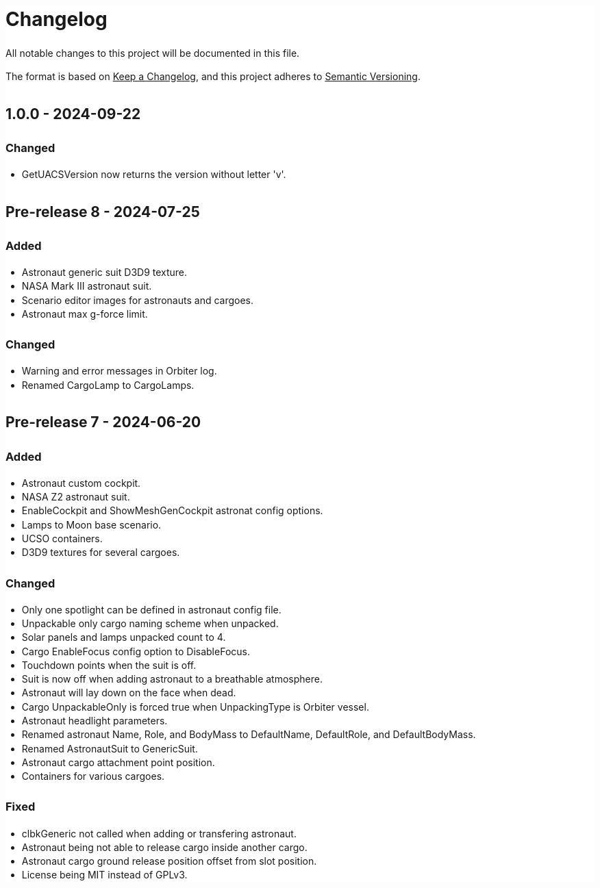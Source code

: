 # Changelog
All notable changes to this project will be documented in this file.

The format is based on [Keep a Changelog](https://keepachangelog.com/en/1.0.0/),
and this project adheres to [Semantic Versioning](https://semver.org/spec/v2.0.0.html).

## 1.0.0 - 2024-09-22
### Changed
- GetUACSVersion now returns the version without letter 'v'.

## Pre-release 8 - 2024-07-25
### Added
- Astronaut generic suit D3D9 texture.
- NASA Mark III astronaut suit.
- Scenario editor images for astronauts and cargoes.
- Astronaut max g-force limit.
### Changed
- Warning and error messages in Orbiter log.
- Renamed CargoLamp to CargoLamps.

## Pre-release 7 - 2024-06-20
### Added
- Astronaut custom cockpit.
- NASA Z2 astronaut suit.
- EnableCockpit and ShowMeshGenCockpit astronat config options.
- Lamps to Moon base scenario.
- UCSO containers.
- D3D9 textures for several cargoes.
### Changed
- Only one spotlight can be defined in astronaut config file.
- Unpackable only cargo naming scheme when unpacked.
- Solar panels and lamps unpacked count to 4.
- Cargo EnableFocus config option to DisableFocus.
- Touchdown points when the suit is off.
- Suit is now off when adding astronaut to a breathable atmosphere.
- Astronaut will lay down on the face when dead.
- Cargo UnpackableOnly is forced true when UnpackingType is Orbiter vessel.
- Astronaut headlight parameters.
- Renamed astronaut Name, Role, and BodyMass to DefaultName, DefaultRole, and DefaultBodyMass.
- Renamed AstronautSuit to GenericSuit.
- Astronaut cargo attachment point position.
- Containers for various cargoes.
### Fixed
- clbkGeneric not called when adding or transfering astronaut.
- Astronaut being not able to release cargo inside another cargo.
- Astronaut cargo ground release position offset from slot position.
- License being MIT instead of GPLv3.
